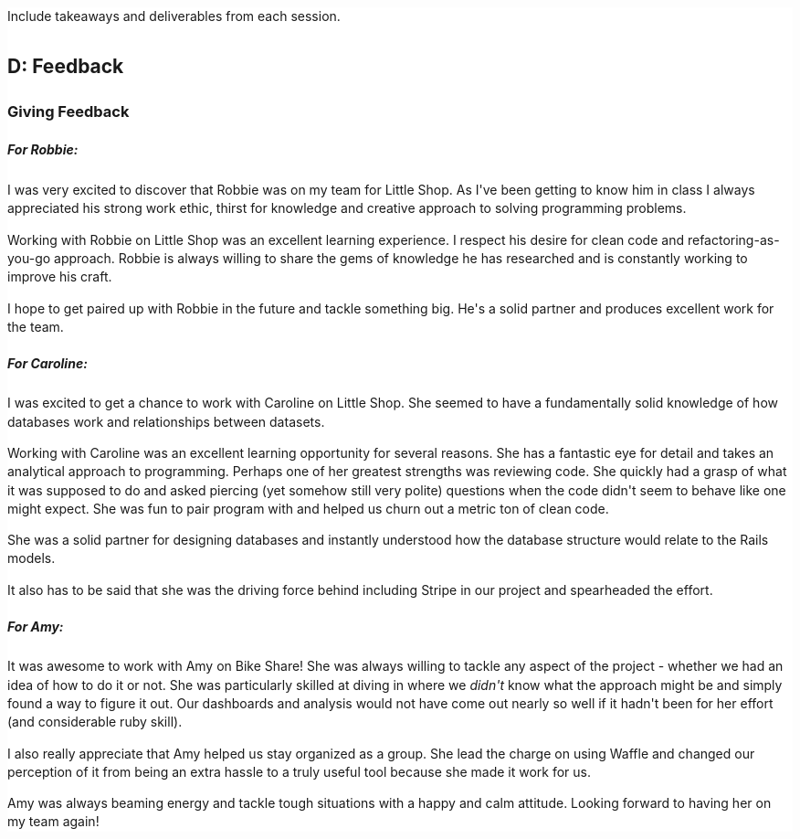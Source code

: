 
Include takeaways and deliverables from each session.

## D: Feedback

### Giving Feedback
##### For Robbie:
I was very excited to discover that Robbie was on my team for Little Shop.
As I've been getting to know him in class I always appreciated his strong
work ethic, thirst for knowledge and creative approach to solving
programming problems.

Working with Robbie on Little Shop was an excellent learning experience.  I
respect his desire for clean code and refactoring-as-you-go approach.
Robbie is always willing to share the gems of knowledge he has researched
and is constantly working to improve his craft.  

I hope to get paired up with Robbie in the future and tackle something big.
He's a solid partner and produces excellent work for the team.

##### For Caroline:
I was excited to get a chance to work with Caroline on Little Shop.  She
seemed to have a fundamentally solid knowledge of how databases work and
relationships between datasets.  

Working with Caroline was an excellent learning opportunity for several
reasons.  She has a fantastic eye for detail and takes an analytical
approach to programming.  Perhaps one of her greatest strengths was
reviewing code.  She quickly had a grasp of what it was supposed to do and
asked piercing (yet somehow still very polite) questions when the code
didn't seem to behave like one might expect.  She was fun to pair program
with and helped us churn out a metric ton of clean code.  

She was a solid partner for designing databases and instantly understood
how the database structure would relate to the Rails models.  

It also has to be said that she was the driving force behind including
Stripe in our project and spearheaded the effort.  

##### For Amy:
It was awesome to work with Amy on Bike Share!  She was always willing to
tackle any aspect of the project - whether we had an idea of how to do it
or not.  She was particularly skilled at diving in where we *didn't* know
what the approach might be and simply found a way to figure it out.  Our
dashboards and analysis would not have come out nearly so well if it hadn't
been for her effort (and considerable ruby skill).  

I also really appreciate that Amy helped us stay organized as a group.  She
lead the charge on using Waffle and changed our perception of it from being
an extra hassle to a truly useful tool because she made it work for us.  

Amy was always beaming energy and tackle tough situations with a happy and
calm attitude.  Looking forward to having her on my team again!
